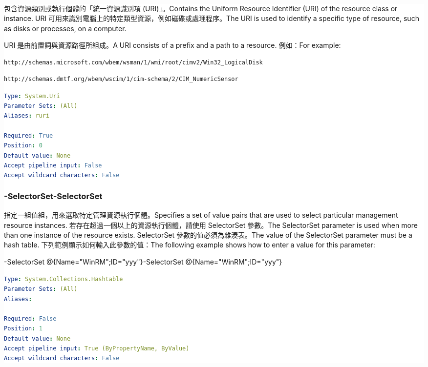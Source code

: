 <span data-ttu-id="142a4-212">包含資源類別或執行個體的「統一資源識別項 (URI)」。</span><span class="sxs-lookup"><span data-stu-id="142a4-212">Contains the Uniform Resource Identifier (URI) of the resource class or instance.</span></span>
<span data-ttu-id="142a4-213">URI 可用來識別電腦上的特定類型資源，例如磁碟或處理程序。</span><span class="sxs-lookup"><span data-stu-id="142a4-213">The URI is used to identify a specific type of resource, such as disks or processes, on a computer.</span></span>

<span data-ttu-id="142a4-214">URI 是由前置詞與資源路徑所組成。</span><span class="sxs-lookup"><span data-stu-id="142a4-214">A URI consists of a prefix and a path to a resource.</span></span>
<span data-ttu-id="142a4-215">例如：</span><span class="sxs-lookup"><span data-stu-id="142a4-215">For example:</span></span>

`http://schemas.microsoft.com/wbem/wsman/1/wmi/root/cimv2/Win32_LogicalDisk`

`http://schemas.dmtf.org/wbem/wscim/1/cim-schema/2/CIM_NumericSensor`

```yaml
Type: System.Uri
Parameter Sets: (All)
Aliases: ruri

Required: True
Position: 0
Default value: None
Accept pipeline input: False
Accept wildcard characters: False
```

### <span data-ttu-id="142a4-216">-SelectorSet</span><span class="sxs-lookup"><span data-stu-id="142a4-216">-SelectorSet</span></span>

<span data-ttu-id="142a4-217">指定一組值組，用來選取特定管理資源執行個體。</span><span class="sxs-lookup"><span data-stu-id="142a4-217">Specifies a set of value pairs that are used to select particular management resource instances.</span></span>
<span data-ttu-id="142a4-218">若存在超過一個以上的資源執行個體，請使用 SelectorSet 參數。</span><span class="sxs-lookup"><span data-stu-id="142a4-218">The SelectorSet parameter is used when more than one instance of the resource exists.</span></span>
<span data-ttu-id="142a4-219">SelectorSet 參數的值必須為雜湊表。</span><span class="sxs-lookup"><span data-stu-id="142a4-219">The value of the SelectorSet parameter must be a hash table.</span></span>
<span data-ttu-id="142a4-220">下列範例顯示如何輸入此參數的值：</span><span class="sxs-lookup"><span data-stu-id="142a4-220">The following example shows how to enter a value for this parameter:</span></span>

<span data-ttu-id="142a4-221">-SelectorSet @{Name="WinRM";ID="yyy"}</span><span class="sxs-lookup"><span data-stu-id="142a4-221">-SelectorSet @{Name="WinRM";ID="yyy"}</span></span>

```yaml
Type: System.Collections.Hashtable
Parameter Sets: (All)
Aliases:

Required: False
Position: 1
Default value: None
Accept pipeline input: True (ByPropertyName, ByValue)
Accept wildcard characters: False
```
